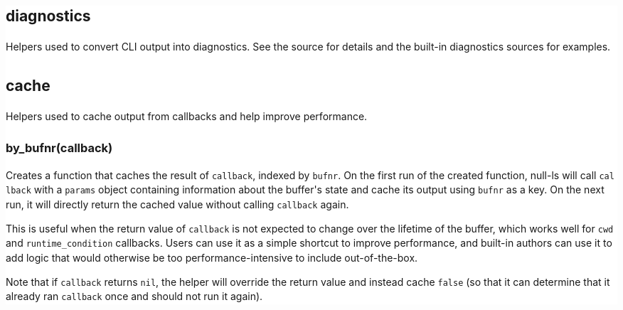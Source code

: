 ## diagnostics

Helpers used to convert CLI output into diagnostics. See the source for details
and the built-in diagnostics sources for examples.

## cache

Helpers used to cache output from callbacks and help improve performance.

### by_bufnr(callback)

Creates a function that caches the result of `callback`, indexed by `bufnr`. On
the first run of the created function, null-ls will call `callback` with a
`params` object containing information about the buffer's state and cache its
output using `bufnr` as a key. On the next run, it will directly return the
cached value without calling `callback` again.

This is useful when the return value of `callback` is not expected to change
over the lifetime of the buffer, which works well for `cwd` and
`runtime_condition` callbacks. Users can use it as a simple shortcut to improve
performance, and built-in authors can use it to add logic that would otherwise
be too performance-intensive to include out-of-the-box.

Note that if `callback` returns `nil`, the helper will override the return value
and instead cache `false` (so that it can determine that it already ran
`callback` once and should not run it again).
